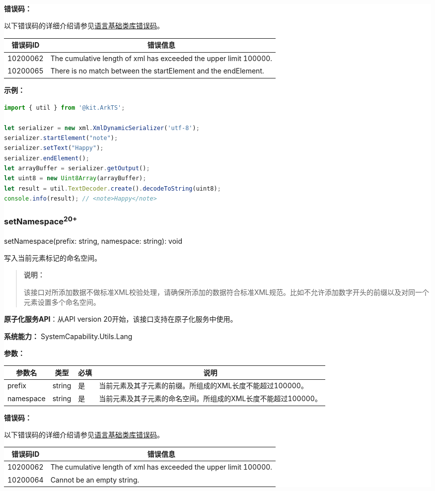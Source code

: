 **错误码：**

以下错误码的详细介绍请参见[语言基础类库错误码](errorcode-utils.md)。

| 错误码ID | 错误信息 |
| -------- | -------- |
| 10200062 | The cumulative length of xml has exceeded the upper limit 100000. |
| 10200065 | There is no match between the startElement and the endElement. |

**示例：**

```ts
import { util } from '@kit.ArkTS';

let serializer = new xml.XmlDynamicSerializer('utf-8');
serializer.startElement("note");
serializer.setText("Happy");
serializer.endElement();
let arrayBuffer = serializer.getOutput();
let uint8 = new Uint8Array(arrayBuffer);
let result = util.TextDecoder.create().decodeToString(uint8);
console.info(result); // <note>Happy</note>
```

### setNamespace<sup>20+</sup>

setNamespace(prefix: string, namespace: string): void

写入当前元素标记的命名空间。

> **说明：**
>
> 该接口对所添加数据不做标准XML校验处理，请确保所添加的数据符合标准XML规范。比如不允许添加数字开头的前缀以及对同一个元素设置多个命名空间。

**原子化服务API**：从API version 20开始，该接口支持在原子化服务中使用。

**系统能力：** SystemCapability.Utils.Lang

**参数：**

| 参数名    | 类型   | 必填 | 说明                           |
| --------- | ------ | ---- | ------------------------------ |
| prefix    | string | 是   | 当前元素及其子元素的前缀。所组成的XML长度不能超过100000。|
| namespace | string | 是   | 当前元素及其子元素的命名空间。所组成的XML长度不能超过100000。|

**错误码：**

以下错误码的详细介绍请参见[语言基础类库错误码](errorcode-utils.md)。

| 错误码ID | 错误信息 |
| -------- | -------- |
| 10200062 | The cumulative length of xml has exceeded the upper limit 100000. |
| 10200064 | Cannot be an empty string. |
